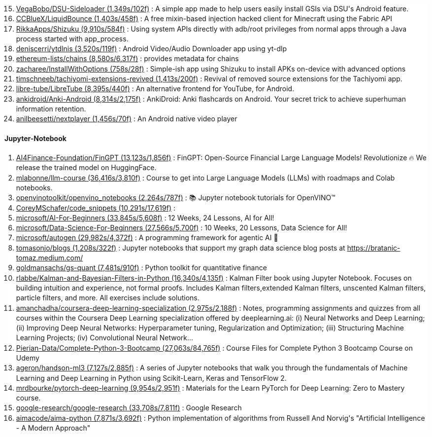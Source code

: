 15. [VegaBobo/DSU-Sideloader (1,349s/102f)](https://github.com/VegaBobo/DSU-Sideloader) : A simple app made to help users easily install GSIs via DSU's Android feature.
16. [CCBlueX/LiquidBounce (1,403s/458f)](https://github.com/CCBlueX/LiquidBounce) : A free mixin-based injection hacked client for Minecraft using the Fabric API
17. [RikkaApps/Shizuku (9,910s/584f)](https://github.com/RikkaApps/Shizuku) : Using system APIs directly with adb/root privileges from normal apps through a Java process started with app_process.
18. [deniscerri/ytdlnis (3,520s/119f)](https://github.com/deniscerri/ytdlnis) : Android Video/Audio Downloader app using yt-dlp
19. [ethereum-lists/chains (8,580s/6,317f)](https://github.com/ethereum-lists/chains) : provides metadata for chains
20. [zacharee/InstallWithOptions (758s/28f)](https://github.com/zacharee/InstallWithOptions) : Simple-ish app using Shizuku to install APKs on-device with advanced options
21. [timschneeb/tachiyomi-extensions-revived (1,413s/200f)](https://github.com/timschneeb/tachiyomi-extensions-revived) : Revival of removed source extensions for the Tachiyomi app.
22. [libre-tube/LibreTube (8,395s/440f)](https://github.com/libre-tube/LibreTube) : An alternative frontend for YouTube, for Android.
23. [ankidroid/Anki-Android (8,314s/2,175f)](https://github.com/ankidroid/Anki-Android) : AnkiDroid: Anki flashcards on Android. Your secret trick to achieve superhuman information retention.
24. [anilbeesetti/nextplayer (1,456s/70f)](https://github.com/anilbeesetti/nextplayer) : An Android native video player

#### Jupyter-Notebook
1. [AI4Finance-Foundation/FinGPT (13,123s/1,856f)](https://github.com/AI4Finance-Foundation/FinGPT) : FinGPT: Open-Source Financial Large Language Models! Revolutionize 🔥 We release the trained model on HuggingFace.
2. [mlabonne/llm-course (36,416s/3,810f)](https://github.com/mlabonne/llm-course) : Course to get into Large Language Models (LLMs) with roadmaps and Colab notebooks.
3. [openvinotoolkit/openvino_notebooks (2,264s/787f)](https://github.com/openvinotoolkit/openvino_notebooks) : 📚 Jupyter notebook tutorials for OpenVINO™
4. [CoreyMSchafer/code_snippets (10,291s/17,619f)](https://github.com/CoreyMSchafer/code_snippets) : 
5. [microsoft/AI-For-Beginners (33,845s/5,608f)](https://github.com/microsoft/AI-For-Beginners) : 12 Weeks, 24 Lessons, AI for All!
6. [microsoft/Data-Science-For-Beginners (27,566s/5,700f)](https://github.com/microsoft/Data-Science-For-Beginners) : 10 Weeks, 20 Lessons, Data Science for All!
7. [microsoft/autogen (29,982s/4,372f)](https://github.com/microsoft/autogen) : A programming framework for agentic AI 🤖
8. [tomasonjo/blogs (1,208s/322f)](https://github.com/tomasonjo/blogs) : Jupyter notebooks that support my graph data science blog posts at https://bratanic-tomaz.medium.com/
9. [goldmansachs/gs-quant (7,481s/910f)](https://github.com/goldmansachs/gs-quant) : Python toolkit for quantitative finance
10. [rlabbe/Kalman-and-Bayesian-Filters-in-Python (16,340s/4,135f)](https://github.com/rlabbe/Kalman-and-Bayesian-Filters-in-Python) : Kalman Filter book using Jupyter Notebook. Focuses on building intuition and experience, not formal proofs. Includes Kalman filters,extended Kalman filters, unscented Kalman filters, particle filters, and more. All exercises include solutions.
11. [amanchadha/coursera-deep-learning-specialization (2,975s/2,188f)](https://github.com/amanchadha/coursera-deep-learning-specialization) : Notes, programming assignments and quizzes from all courses within the Coursera Deep Learning specialization offered by deeplearning.ai: (i) Neural Networks and Deep Learning; (ii) Improving Deep Neural Networks: Hyperparameter tuning, Regularization and Optimization; (iii) Structuring Machine Learning Projects; (iv) Convolutional Neural Network…
12. [Pierian-Data/Complete-Python-3-Bootcamp (27,063s/84,765f)](https://github.com/Pierian-Data/Complete-Python-3-Bootcamp) : Course Files for Complete Python 3 Bootcamp Course on Udemy
13. [ageron/handson-ml3 (7,127s/2,885f)](https://github.com/ageron/handson-ml3) : A series of Jupyter notebooks that walk you through the fundamentals of Machine Learning and Deep Learning in Python using Scikit-Learn, Keras and TensorFlow 2.
14. [mrdbourke/pytorch-deep-learning (9,954s/2,951f)](https://github.com/mrdbourke/pytorch-deep-learning) : Materials for the Learn PyTorch for Deep Learning: Zero to Mastery course.
15. [google-research/google-research (33,708s/7,811f)](https://github.com/google-research/google-research) : Google Research
16. [aimacode/aima-python (7,871s/3,692f)](https://github.com/aimacode/aima-python) : Python implementation of algorithms from Russell And Norvig's "Artificial Intelligence - A Modern Approach"
